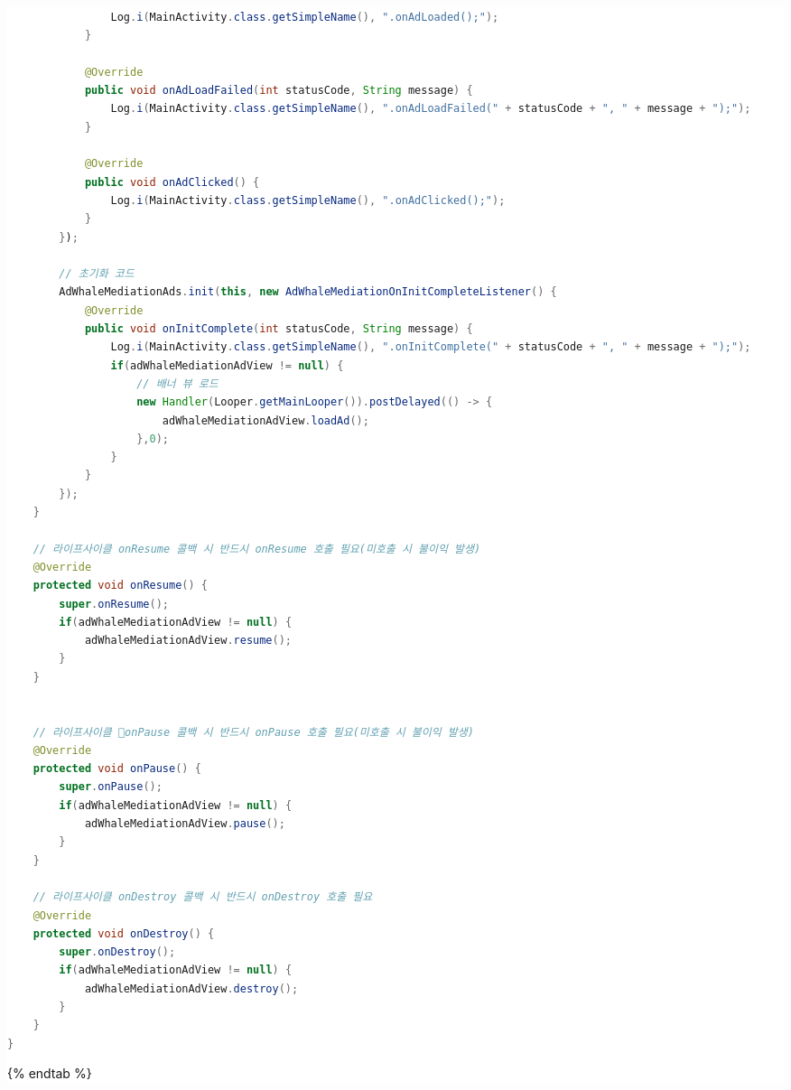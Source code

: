 ```java
                Log.i(MainActivity.class.getSimpleName(), ".onAdLoaded();");
            }

            @Override
            public void onAdLoadFailed(int statusCode, String message) {
                Log.i(MainActivity.class.getSimpleName(), ".onAdLoadFailed(" + statusCode + ", " + message + ");");
            }
            
            @Override
            public void onAdClicked() {
                Log.i(MainActivity.class.getSimpleName(), ".onAdClicked();");
            }
        });
        
        // 초기화 코드
        AdWhaleMediationAds.init(this, new AdWhaleMediationOnInitCompleteListener() {
            @Override
            public void onInitComplete(int statusCode, String message) {
                Log.i(MainActivity.class.getSimpleName(), ".onInitComplete(" + statusCode + ", " + message + ");");
                if(adWhaleMediationAdView != null) {
                    // 배너 뷰 로드
                    new Handler(Looper.getMainLooper()).postDelayed(() -> {
                        adWhaleMediationAdView.loadAd();
                    },0);  
                }
            }
        });        
    }

    // 라이프사이클 onResume 콜백 시 반드시 onResume 호출 필요(미호출 시 불이익 발생)
    @Override
    protected void onResume() {
        super.onResume();
        if(adWhaleMediationAdView != null) {
            adWhaleMediationAdView.resume();        
        }
    }


    // 라이프사이클 onPause 콜백 시 반드시 onPause 호출 필요(미호출 시 불이익 발생)
    @Override
    protected void onPause() {
        super.onPause();
        if(adWhaleMediationAdView != null) {
            adWhaleMediationAdView.pause();
        }    
    }

    // 라이프사이클 onDestroy 콜백 시 반드시 onDestroy 호출 필요
    @Override
    protected void onDestroy() {
        super.onDestroy();
        if(adWhaleMediationAdView != null) {
            adWhaleMediationAdView.destroy();        
        }
    }
}
```
{% endtab %}
